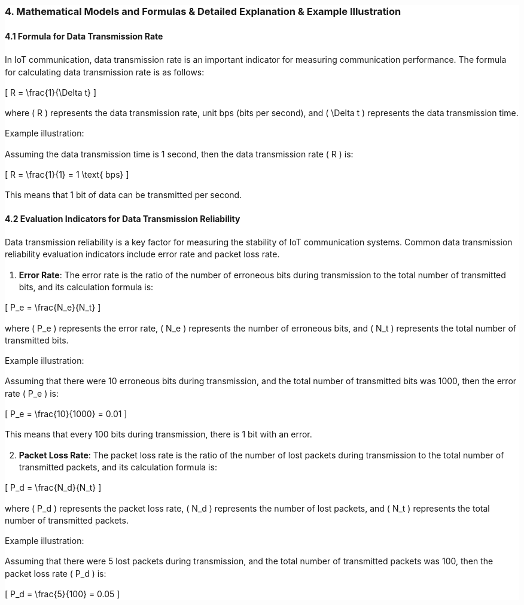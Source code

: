 ### 4. Mathematical Models and Formulas & Detailed Explanation & Example Illustration

#### 4.1 Formula for Data Transmission Rate

In IoT communication, data transmission rate is an important indicator for measuring communication performance. The formula for calculating data transmission rate is as follows:

\[ R = \frac{1}{\Delta t} \]

where \( R \) represents the data transmission rate, unit bps (bits per second), and \( \Delta t \) represents the data transmission time.

Example illustration:

Assuming the data transmission time is 1 second, then the data transmission rate \( R \) is:

\[ R = \frac{1}{1} = 1 \text{ bps} \]

This means that 1 bit of data can be transmitted per second.

#### 4.2 Evaluation Indicators for Data Transmission Reliability

Data transmission reliability is a key factor for measuring the stability of IoT communication systems. Common data transmission reliability evaluation indicators include error rate and packet loss rate.

1. **Error Rate**: The error rate is the ratio of the number of erroneous bits during transmission to the total number of transmitted bits, and its calculation formula is:

\[ P_e = \frac{N_e}{N_t} \]

where \( P_e \) represents the error rate, \( N_e \) represents the number of erroneous bits, and \( N_t \) represents the total number of transmitted bits.

Example illustration:

Assuming that there were 10 erroneous bits during transmission, and the total number of transmitted bits was 1000, then the error rate \( P_e \) is:

\[ P_e = \frac{10}{1000} = 0.01 \]

This means that every 100 bits during transmission, there is 1 bit with an error.

2. **Packet Loss Rate**: The packet loss rate is the ratio of the number of lost packets during transmission to the total number of transmitted packets, and its calculation formula is:

\[ P_d = \frac{N_d}{N_t} \]

where \( P_d \) represents the packet loss rate, \( N_d \) represents the number of lost packets, and \( N_t \) represents the total number of transmitted packets.

Example illustration:

Assuming that there were 5 lost packets during transmission, and the total number of transmitted packets was 100, then the packet loss rate \( P_d \) is:

\[ P_d = \frac{5}{100} = 0.05 \]

